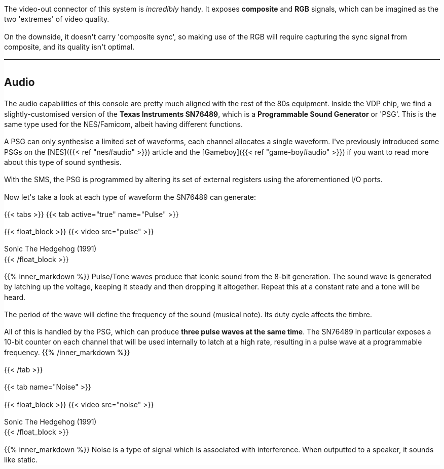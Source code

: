 The video-out connector of this system is *incredibly* handy. It exposes **composite** and **RGB** signals, which can be imagined as the two 'extremes' of video quality.

On the downside, it doesn't carry 'composite sync', so making use of the RGB will require capturing the sync signal from composite, and its quality isn't optimal.

---

## Audio

The audio capabilities of this console are pretty much aligned with the rest of the 80s equipment. Inside the VDP chip, we find a slightly-customised version of the **Texas Instruments SN76489**, which is a **Programmable Sound Generator** or 'PSG'. This is the same type used for the NES/Famicom, albeit having different functions.

A PSG can only synthesise a limited set of waveforms, each channel allocates a single waveform. I've previously introduced some PSGs on the [NES]({{< ref "nes#audio" >}}) article and the [Gameboy]({{< ref "game-boy#audio" >}}) if you want to read more about this type of sound synthesis.

With the SMS, the PSG is programmed by altering its set of external registers using the aforementioned I/O ports.

Now let's take a look at each type of waveform the SN76489 can generate:

{{< tabs >}}
{{< tab active="true" name="Pulse" >}}

{{< float_block >}}
  {{< video src="pulse" >}}
  <figcaption class="caption">Sonic The Hedgehog (1991)</figcaption>
{{< /float_block >}}

{{% inner_markdown %}}
Pulse/Tone waves produce that iconic sound from the 8-bit generation. The sound wave is generated by latching up the voltage, keeping it steady and then dropping it altogether. Repeat this at a constant rate and a tone will be heard.

The period of the wave will define the frequency of the sound (musical note). Its duty cycle affects the timbre.

All of this is handled by the PSG, which can produce **three pulse waves at the same time**. The SN76489 in particular exposes a 10-bit counter on each channel that will be used internally to latch at a high rate, resulting in a pulse wave at a programmable frequency.
{{% /inner_markdown %}}

{{< /tab >}}
  
{{< tab name="Noise" >}}

{{< float_block >}}
  {{< video src="noise" >}}
  <figcaption class="caption">Sonic The Hedgehog (1991)</figcaption>
{{< /float_block >}}

{{% inner_markdown %}}
Noise is a type of signal which is associated with interference. When outputted to a speaker, it sounds like static.

